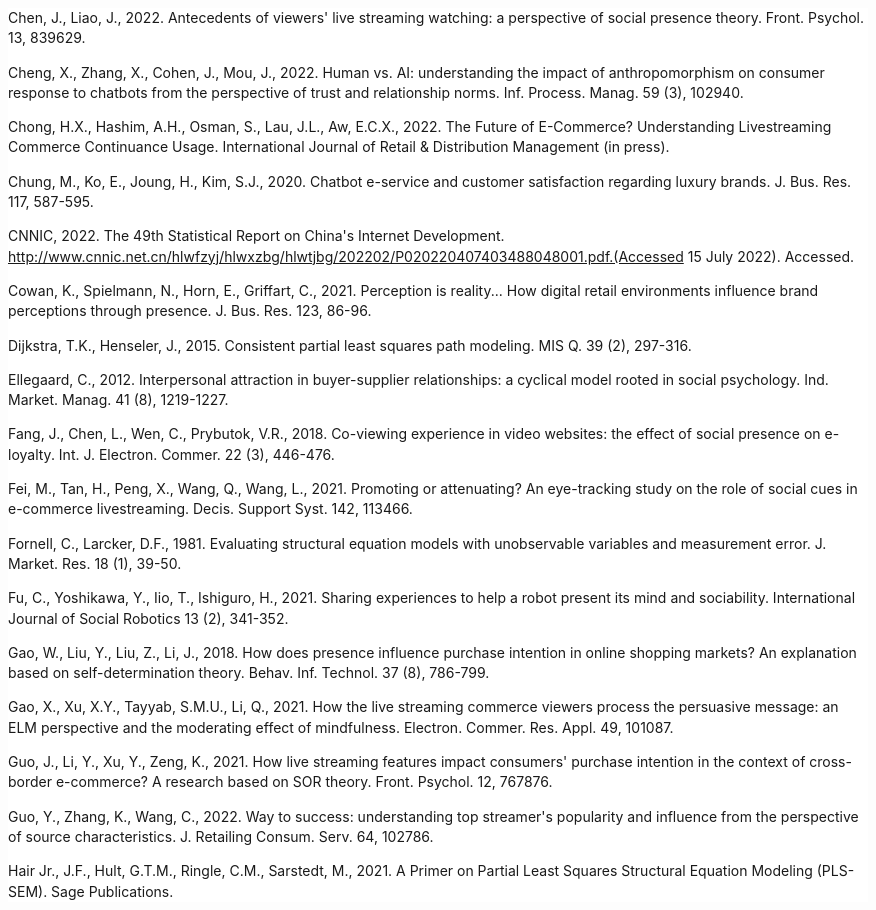 Chen, J., Liao, J., 2022. Antecedents of viewers' live streaming watching: a perspective of social presence theory. Front. Psychol. 13, 839629.

Cheng, X., Zhang, X., Cohen, J., Mou, J., 2022. Human vs. AI: understanding the impact of anthropomorphism on consumer response to chatbots from the perspective of trust and relationship norms. Inf. Process. Manag. 59 (3), 102940.

Chong, H.X., Hashim, A.H., Osman, S., Lau, J.L., Aw, E.C.X., 2022. The Future of E-Commerce? Understanding Livestreaming Commerce Continuance Usage. International Journal of Retail & Distribution Management (in press).

Chung, M., Ko, E., Joung, H., Kim, S.J., 2020. Chatbot e-service and customer satisfaction regarding luxury brands. J. Bus. Res. 117, 587-595.

CNNIC, 2022. The 49th Statistical Report on China's Internet Development. http://www.cnnic.net.cn/hlwfzyj/hlwxzbg/hlwtjbg/202202/P020220407403488048001.pdf.(Accessed 15 July 2022). Accessed.

Cowan, K., Spielmann, N., Horn, E., Griffart, C., 2021. Perception is reality... How digital retail environments influence brand perceptions through presence. J. Bus. Res. 123, 86-96.

Dijkstra, T.K., Henseler, J., 2015. Consistent partial least squares path modeling. MIS Q. 39 (2), 297-316.

Ellegaard, C., 2012. Interpersonal attraction in buyer-supplier relationships: a cyclical model rooted in social psychology. Ind. Market. Manag. 41 (8), 1219-1227.

Fang, J., Chen, L., Wen, C., Prybutok, V.R., 2018. Co-viewing experience in video websites: the effect of social presence on e-loyalty. Int. J. Electron. Commer. 22 (3), 446-476.

Fei, M., Tan, H., Peng, X., Wang, Q., Wang, L., 2021. Promoting or attenuating? An eye-tracking study on the role of social cues in e-commerce livestreaming. Decis. Support Syst. 142, 113466.

Fornell, C., Larcker, D.F., 1981. Evaluating structural equation models with unobservable variables and measurement error. J. Market. Res. 18 (1), 39-50.








Fu, C., Yoshikawa, Y., Iio, T., Ishiguro, H., 2021. Sharing experiences to help a robot present its mind and sociability. International Journal of Social Robotics 13 (2), 341-352.

Gao, W., Liu, Y., Liu, Z., Li, J., 2018. How does presence influence purchase intention in online shopping markets? An explanation based on self-determination theory. Behav. Inf. Technol. 37 (8), 786-799.

Gao, X., Xu, X.Y., Tayyab, S.M.U., Li, Q., 2021. How the live streaming commerce viewers process the persuasive message: an ELM perspective and the moderating effect of mindfulness. Electron. Commer. Res. Appl. 49, 101087.

Guo, J., Li, Y., Xu, Y., Zeng, K., 2021. How live streaming features impact consumers' purchase intention in the context of cross-border e-commerce? A research based on SOR theory. Front. Psychol. 12, 767876.

Guo, Y., Zhang, K., Wang, C., 2022. Way to success: understanding top streamer's popularity and influence from the perspective of source characteristics. J. Retailing Consum. Serv. 64, 102786.

Hair Jr., J.F., Hult, G.T.M., Ringle, C.M., Sarstedt, M., 2021. A Primer on Partial Least Squares Structural Equation Modeling (PLS-SEM). Sage Publications.

